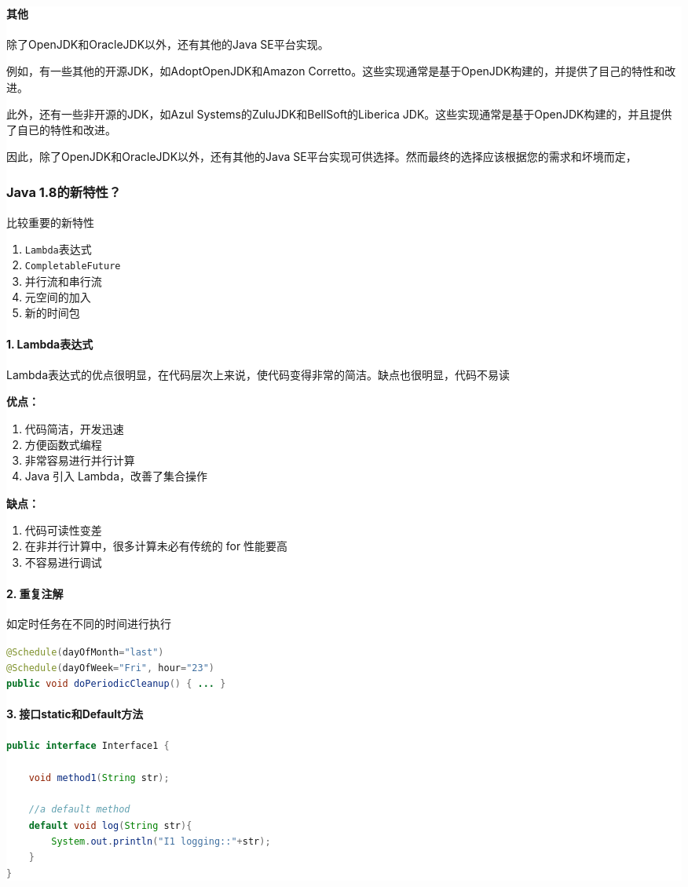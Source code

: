 #### 其他

除了OpenJDK和OracleJDK以外，还有其他的Java SE平台实现。

例如，有一些其他的开源JDK，如AdoptOpenJDK和Amazon Corretto。这些实现通常是基于OpenJDK构建的，并提供了目己的特性和改进。

此外，还有一些非开源的JDK，如Azul Systems的ZuluJDK和BellSoft的Liberica JDK。这些实现通常是基于OpenJDK构建的，并且提供了自已的特性和改进。

因此，除了OpenJDK和OracleJDK以外，还有其他的Java SE平台实现可供选择。然而最终的选择应该根据您的需求和坏境而定，



### Java 1.8的新特性？

比较重要的新特性

1. `Lambda`表达式
2. `CompletableFuture`
3. 并行流和串行流
4. 元空间的加入
5. 新的时间包



#### 1. Lambda表达式

Lambda表达式的优点很明显，在代码层次上来说，使代码变得非常的简洁。缺点也很明显，代码不易读

**优点：**

1. 代码简洁，开发迅速
2. 方便函数式编程
3. 非常容易进行并行计算
4. Java 引入 Lambda，改善了集合操作

**缺点：**

1. 代码可读性变差
2. 在非并行计算中，很多计算未必有传统的 for 性能要高
3. 不容易进行调试





#### 2. 重复注解

如定时任务在不同的时间进行执行

~~~java
@Schedule(dayOfMonth="last")
@Schedule(dayOfWeek="Fri", hour="23")
public void doPeriodicCleanup() { ... }
~~~



#### 3. 接口static和Default方法

~~~java
public interface Interface1 {
	
    void method1(String str);
    
	//a default method
	default void log(String str){
		System.out.println("I1 logging::"+str);
	}
}
~~~
